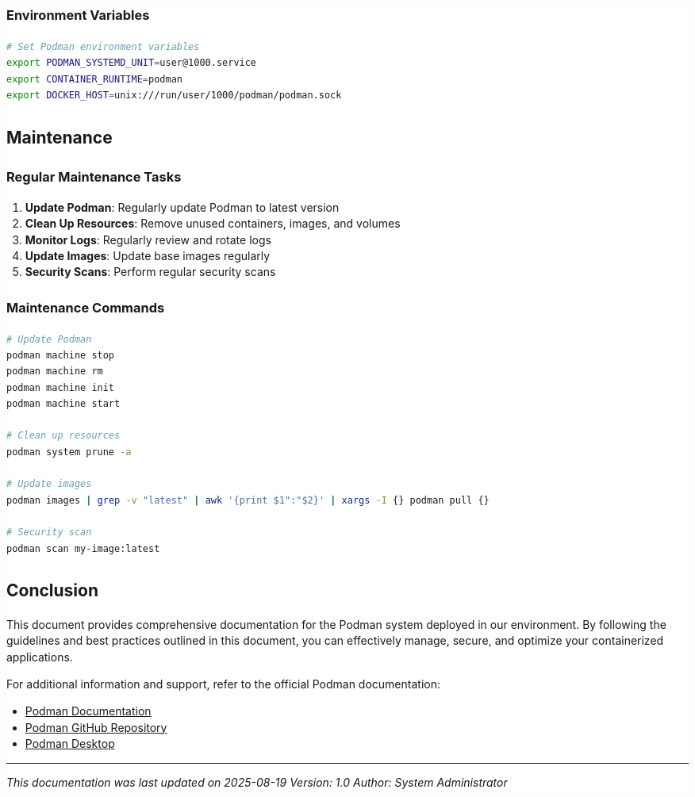 ### Environment Variables
```bash
# Set Podman environment variables
export PODMAN_SYSTEMD_UNIT=user@1000.service
export CONTAINER_RUNTIME=podman
export DOCKER_HOST=unix:///run/user/1000/podman/podman.sock
```

## Maintenance

### Regular Maintenance Tasks
1. **Update Podman**: Regularly update Podman to latest version
2. **Clean Up Resources**: Remove unused containers, images, and volumes
3. **Monitor Logs**: Regularly review and rotate logs
4. **Update Images**: Update base images regularly
5. **Security Scans**: Perform regular security scans

### Maintenance Commands
```bash
# Update Podman
podman machine stop
podman machine rm
podman machine init
podman machine start

# Clean up resources
podman system prune -a

# Update images
podman images | grep -v "latest" | awk '{print $1":"$2}' | xargs -I {} podman pull {}

# Security scan
podman scan my-image:latest
```

## Conclusion

This document provides comprehensive documentation for the Podman system deployed in our environment. By following the guidelines and best practices outlined in this document, you can effectively manage, secure, and optimize your containerized applications.

For additional information and support, refer to the official Podman documentation:
- [Podman Documentation](https://podman.io/)
- [Podman GitHub Repository](https://github.com/containers/podman)
- [Podman Desktop](https://podman-desktop.io/)

---

*This documentation was last updated on 2025-08-19*
*Version: 1.0*
*Author: System Administrator*